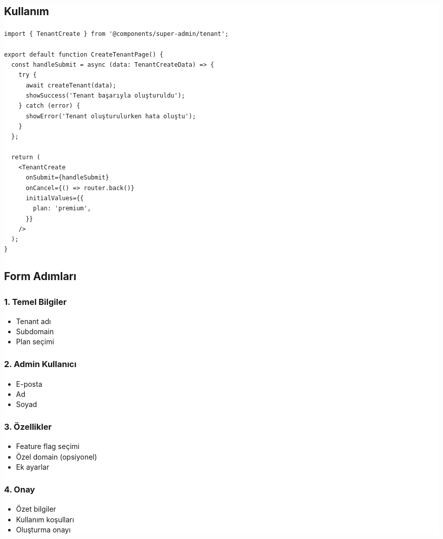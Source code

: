 ## Kullanım

```tsx
import { TenantCreate } from '@components/super-admin/tenant';

export default function CreateTenantPage() {
  const handleSubmit = async (data: TenantCreateData) => {
    try {
      await createTenant(data);
      showSuccess('Tenant başarıyla oluşturuldu');
    } catch (error) {
      showError('Tenant oluşturulurken hata oluştu');
    }
  };

  return (
    <TenantCreate
      onSubmit={handleSubmit}
      onCancel={() => router.back()}
      initialValues={{
        plan: 'premium',
      }}
    />
  );
}
```

## Form Adımları

### 1. Temel Bilgiler

- Tenant adı
- Subdomain
- Plan seçimi

### 2. Admin Kullanıcı

- E-posta
- Ad
- Soyad

### 3. Özellikler

- Feature flag seçimi
- Özel domain (opsiyonel)
- Ek ayarlar

### 4. Onay

- Özet bilgiler
- Kullanım koşulları
- Oluşturma onayı
